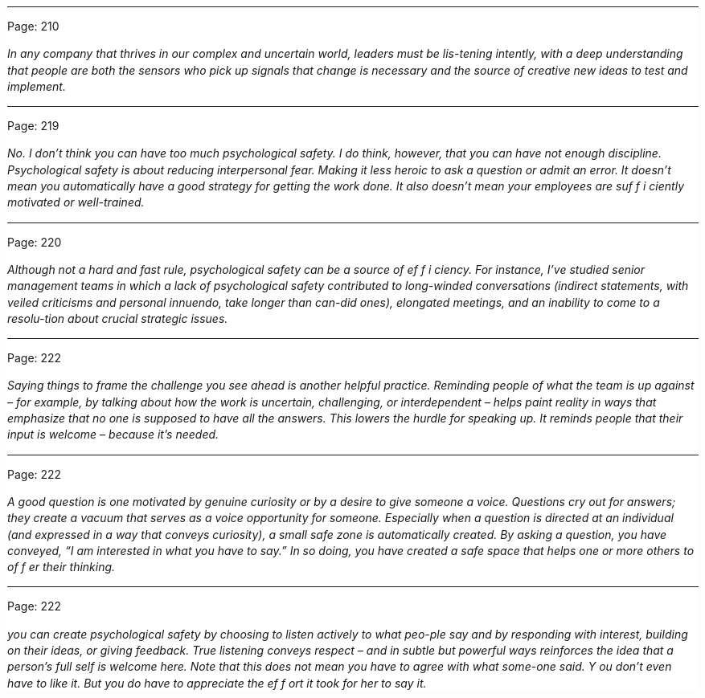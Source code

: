 
---
Page: 210

*In any company that thrives in our complex and uncertain world, leaders must be lis-tening intently, with a deep understanding that people are both the sensors who pick up signals that change is necessary and the source of creative new ideas to test and implement.*


---
Page: 219

*No. I don’t think you can have too much psychological safety. I do think, however, that you can have not enough discipline. Psychological safety is about reducing interpersonal fear. Making it less heroic to ask a question or admit an error.
It doesn’t mean you automatically have a good strategy for getting the work done. It also doesn’t mean your employees are suf f i ciently motivated or well-trained.*


---
Page: 220

*Although not a hard and fast rule, psychological safety can be a source of ef f i ciency. For instance, I’ve studied senior management teams in which a lack of psychological safety contributed to long-winded conversations (indirect statements, with veiled criticisms and personal innuendo, take longer than can-did ones), elongated meetings, and an inability to come to a resolu-tion about crucial strategic issues.*


---
Page: 222

*Saying things to frame the challenge you see ahead is another helpful practice. Reminding people of what the team is up against – for example, by talking about how the work is uncertain, challenging, or interdependent – helps paint reality in ways that emphasize that no one is supposed to have all the answers. This lowers the hurdle for speaking up. It reminds people that their input is welcome – because it’s needed.*


---
Page: 222

*A good question is one motivated by genuine curiosity or by a desire to give someone a voice. Questions cry out for answers; they create a vacuum that serves as a voice opportunity for someone. Especially when a question is directed at an individual (and expressed in a way that conveys curiosity), a small safe zone is automatically created. By asking a question, you have conveyed, “I am interested in what you have to say.” In so doing, you have created a safe space that helps one or more others to of f er their thinking.*


---
Page: 222

*you can create psychological safety by choosing to listen actively to what peo-ple say and by responding with interest, building on their ideas, or giving feedback. True listening conveys respect – and in subtle but powerful ways reinforces the idea that a person’s full self is welcome here. Note that this does not mean you have to agree with what some-one said. Y ou don’t even have to like it. But you do have to appreciate the ef f ort it took for her to say it.*
